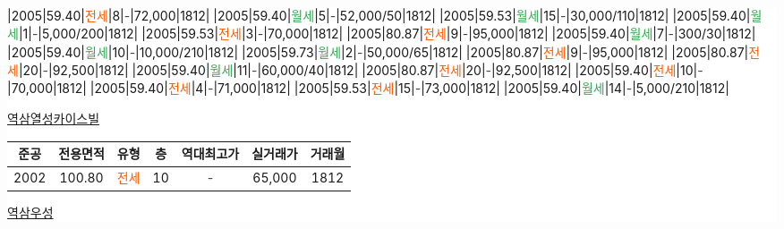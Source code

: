 |2005|59.40|<span style="color:#ff5a00">전세</span>|8|<span style="color:#444444">-</span>|72,000|1812|
|2005|59.40|<span style="color:#34a853">월세</span>|5|<span style="color:#444444">-</span>|52,000/50|1812|
|2005|59.53|<span style="color:#34a853">월세</span>|15|<span style="color:#444444">-</span>|30,000/110|1812|
|2005|59.40|<span style="color:#34a853">월세</span>|1|<span style="color:#444444">-</span>|5,000/200|1812|
|2005|59.53|<span style="color:#ff5a00">전세</span>|3|<span style="color:#444444">-</span>|70,000|1812|
|2005|80.87|<span style="color:#ff5a00">전세</span>|9|<span style="color:#444444">-</span>|95,000|1812|
|2005|59.40|<span style="color:#34a853">월세</span>|7|<span style="color:#444444">-</span>|300/30|1812|
|2005|59.40|<span style="color:#34a853">월세</span>|10|<span style="color:#444444">-</span>|10,000/210|1812|
|2005|59.73|<span style="color:#34a853">월세</span>|2|<span style="color:#444444">-</span>|50,000/65|1812|
|2005|80.87|<span style="color:#ff5a00">전세</span>|9|<span style="color:#444444">-</span>|95,000|1812|
|2005|80.87|<span style="color:#ff5a00">전세</span>|20|<span style="color:#444444">-</span>|92,500|1812|
|2005|59.40|<span style="color:#34a853">월세</span>|11|<span style="color:#444444">-</span>|60,000/40|1812|
|2005|80.87|<span style="color:#ff5a00">전세</span>|20|<span style="color:#444444">-</span>|92,500|1812|
|2005|59.40|<span style="color:#ff5a00">전세</span>|10|<span style="color:#444444">-</span>|70,000|1812|
|2005|59.40|<span style="color:#ff5a00">전세</span>|4|<span style="color:#444444">-</span>|71,000|1812|
|2005|59.53|<span style="color:#ff5a00">전세</span>|15|<span style="color:#444444">-</span>|73,000|1812|
|2005|59.40|<span style="color:#34a853">월세</span>|14|<span style="color:#444444">-</span>|5,000/210|1812|


<script async src="//pagead2.googlesyndication.com/pagead/js/adsbygoogle.js"></script>

<ins class="adsbygoogle"
     style="display:block"
     data-ad-client="ca-pub-2446590836940007"
     data-ad-slot="1659523306"
     data-ad-format="auto"
     data-full-width-responsive="true"></ins>
<script>
(adsbygoogle = window.adsbygoogle || []).push({});
</script>


[역삼열성카이스빌](https://search.naver.com/search.naver?query=%EC%84%9C%EC%9A%B8%ED%8A%B9%EB%B3%84%EC%8B%9C+%EA%B0%95%EB%82%A8%EA%B5%AC+%EC%97%AD%EC%82%BC%EB%8F%99+%EC%97%AD%EC%82%BC%EC%97%B4%EC%84%B1%EC%B9%B4%EC%9D%B4%EC%8A%A4%EB%B9%8C)

|준공|전용면적|유형|층|역대최고가|실거래가|거래월|
|:---:|:---:|:---:|:---:|:---:|:---:|:---:|
|2002|100.80|<span style="color:#ff5a00">전세</span>|10|<span style="color:#444444">-</span>|65,000|1812|

[역삼우성](https://search.naver.com/search.naver?query=%EC%84%9C%EC%9A%B8%ED%8A%B9%EB%B3%84%EC%8B%9C+%EA%B0%95%EB%82%A8%EA%B5%AC+%EC%97%AD%EC%82%BC%EB%8F%99+%EC%97%AD%EC%82%BC%EC%9A%B0%EC%84%B1)
